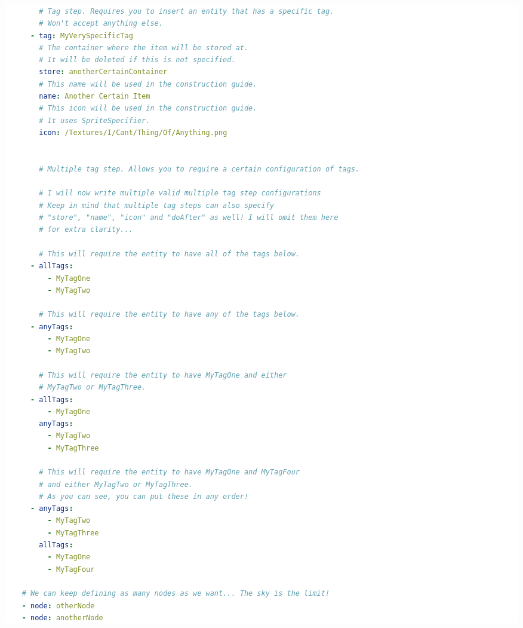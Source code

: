 ```yaml
        # Tag step. Requires you to insert an entity that has a specific tag.
        # Won't accept anything else.
      - tag: MyVerySpecificTag
        # The container where the item will be stored at.
        # It will be deleted if this is not specified.
        store: anotherCertainContainer
        # This name will be used in the construction guide.
        name: Another Certain Item
        # This icon will be used in the construction guide.
        # It uses SpriteSpecifier.
        icon: /Textures/I/Cant/Thing/Of/Anything.png
        
        
        # Multiple tag step. Allows you to require a certain configuration of tags.
        
        # I will now write multiple valid multiple tag step configurations
        # Keep in mind that multiple tag steps can also specify 
        # "store", "name", "icon" and "doAfter" as well! I will omit them here 
        # for extra clarity...
        
        # This will require the entity to have all of the tags below.
      - allTags:
          - MyTagOne
          - MyTagTwo
          
        # This will require the entity to have any of the tags below.
      - anyTags:
          - MyTagOne
          - MyTagTwo
          
        # This will require the entity to have MyTagOne and either
        # MyTagTwo or MyTagThree.
      - allTags:
          - MyTagOne
        anyTags:
          - MyTagTwo
          - MyTagThree
          
        # This will require the entity to have MyTagOne and MyTagFour
        # and either MyTagTwo or MyTagThree.
        # As you can see, you can put these in any order!
      - anyTags:
          - MyTagTwo
          - MyTagThree
        allTags:
          - MyTagOne
          - MyTagFour
    
    # We can keep defining as many nodes as we want... The sky is the limit!
    - node: otherNode
    - node: anotherNode    
```
